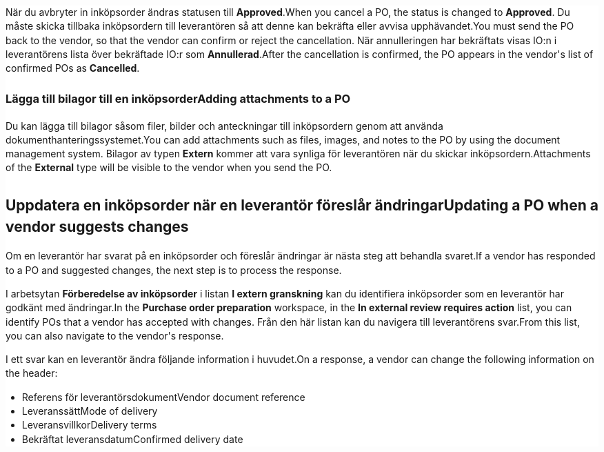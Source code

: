 <span data-ttu-id="8f7d7-189">När du avbryter in inköpsorder ändras statusen till **Approved**.</span><span class="sxs-lookup"><span data-stu-id="8f7d7-189">When you cancel a PO, the status is changed to **Approved**.</span></span> <span data-ttu-id="8f7d7-190">Du måste skicka tillbaka inköpsordern till leverantören så att denne kan bekräfta eller avvisa upphävandet.</span><span class="sxs-lookup"><span data-stu-id="8f7d7-190">You must send the PO back to the vendor, so that the vendor can confirm or reject the cancellation.</span></span> <span data-ttu-id="8f7d7-191">När annulleringen har bekräftats visas IO:n i leverantörens lista över bekräftade IO:r som **Annullerad**.</span><span class="sxs-lookup"><span data-stu-id="8f7d7-191">After the cancellation is confirmed, the PO appears in the vendor's list of confirmed POs as **Cancelled**.</span></span>

### <a name="adding-attachments-to-a-po"></a><span data-ttu-id="8f7d7-192">Lägga till bilagor till en inköpsorder</span><span class="sxs-lookup"><span data-stu-id="8f7d7-192">Adding attachments to a PO</span></span>

<span data-ttu-id="8f7d7-193">Du kan lägga till bilagor såsom filer, bilder och anteckningar till inköpsordern genom att använda dokumenthanteringssystemet.</span><span class="sxs-lookup"><span data-stu-id="8f7d7-193">You can add attachments such as files, images, and notes to the PO by using the document management system.</span></span> <span data-ttu-id="8f7d7-194">Bilagor av typen **Extern** kommer att vara synliga för leverantören när du skickar inköpsordern.</span><span class="sxs-lookup"><span data-stu-id="8f7d7-194">Attachments of the **External** type will be visible to the vendor when you send the PO.</span></span>

## <a name="updating-a-po-when-a-vendor-suggests-changes"></a><span data-ttu-id="8f7d7-195">Uppdatera en inköpsorder när en leverantör föreslår ändringar</span><span class="sxs-lookup"><span data-stu-id="8f7d7-195">Updating a PO when a vendor suggests changes</span></span>

<span data-ttu-id="8f7d7-196">Om en leverantör har svarat på en inköpsorder och föreslår ändringar är nästa steg att behandla svaret.</span><span class="sxs-lookup"><span data-stu-id="8f7d7-196">If a vendor has responded to a PO and suggested changes, the next step is to process the response.</span></span>

<span data-ttu-id="8f7d7-197">I arbetsytan **Förberedelse av inköpsorder** i listan **I extern granskning** kan du identifiera inköpsorder som en leverantör har godkänt med ändringar.</span><span class="sxs-lookup"><span data-stu-id="8f7d7-197">In the **Purchase order preparation** workspace, in the **In external review requires action** list, you can identify POs that a vendor has accepted with changes.</span></span> <span data-ttu-id="8f7d7-198">Från den här listan kan du navigera till leverantörens svar.</span><span class="sxs-lookup"><span data-stu-id="8f7d7-198">From this list, you can also navigate to the vendor's response.</span></span>

<span data-ttu-id="8f7d7-199">I ett svar kan en leverantör ändra följande information i huvudet.</span><span class="sxs-lookup"><span data-stu-id="8f7d7-199">On a response, a vendor can change the following information on the header:</span></span>
 
- <span data-ttu-id="8f7d7-200">Referens för leverantörsdokument</span><span class="sxs-lookup"><span data-stu-id="8f7d7-200">Vendor document reference</span></span>
- <span data-ttu-id="8f7d7-201">Leveranssätt</span><span class="sxs-lookup"><span data-stu-id="8f7d7-201">Mode of delivery</span></span>
- <span data-ttu-id="8f7d7-202">Leveransvillkor</span><span class="sxs-lookup"><span data-stu-id="8f7d7-202">Delivery terms</span></span>
- <span data-ttu-id="8f7d7-203">Bekräftat leveransdatum</span><span class="sxs-lookup"><span data-stu-id="8f7d7-203">Confirmed delivery date</span></span>
